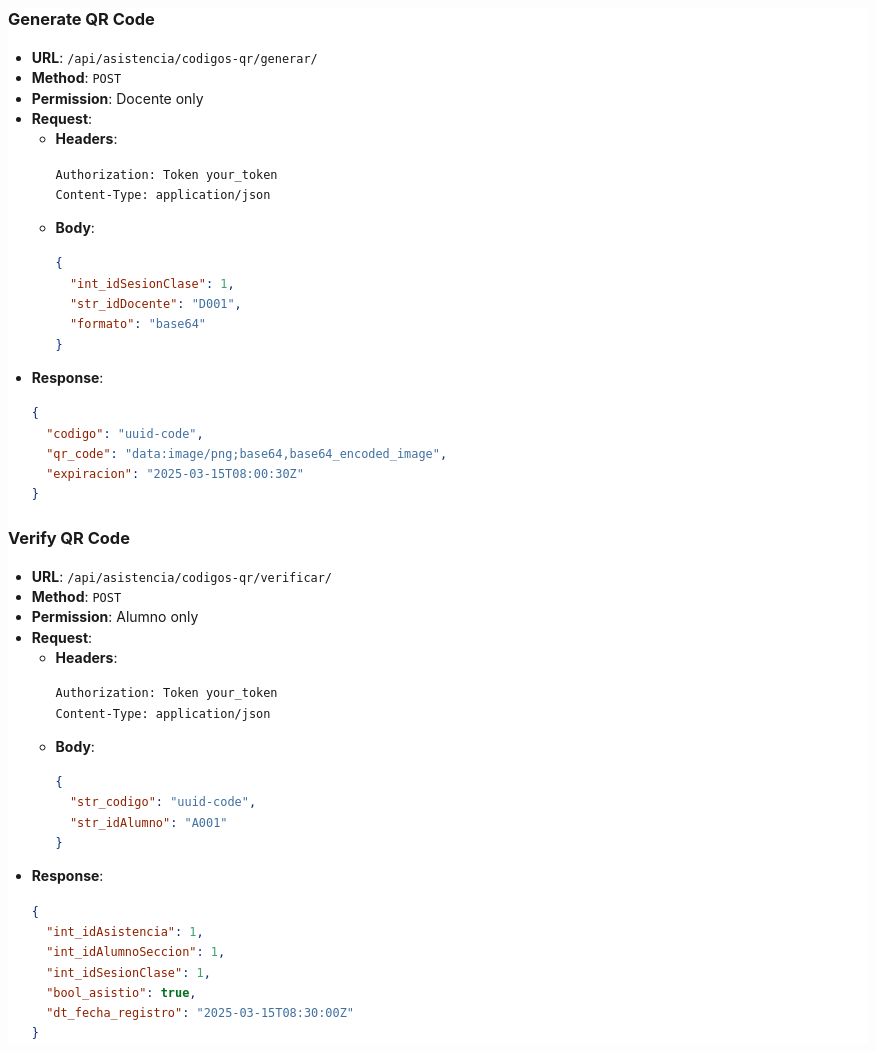 ### Generate QR Code

- **URL**: `/api/asistencia/codigos-qr/generar/`
- **Method**: `POST`
- **Permission**: Docente only
- **Request**:
  - **Headers**:
    ```
    Authorization: Token your_token
    Content-Type: application/json
    ```
  - **Body**:
    ```json
    {
      "int_idSesionClase": 1,
      "str_idDocente": "D001",
      "formato": "base64"
    }
    ```
- **Response**:
  ```json
  {
    "codigo": "uuid-code",
    "qr_code": "data:image/png;base64,base64_encoded_image",
    "expiracion": "2025-03-15T08:00:30Z"
  }
  ```

### Verify QR Code

- **URL**: `/api/asistencia/codigos-qr/verificar/`
- **Method**: `POST`
- **Permission**: Alumno only
- **Request**:
  - **Headers**:
    ```
    Authorization: Token your_token
    Content-Type: application/json
    ```
  - **Body**:
    ```json
    {
      "str_codigo": "uuid-code",
      "str_idAlumno": "A001"
    }
    ```
- **Response**:
  ```json
  {
    "int_idAsistencia": 1,
    "int_idAlumnoSeccion": 1,
    "int_idSesionClase": 1,
    "bool_asistio": true,
    "dt_fecha_registro": "2025-03-15T08:30:00Z"
  }
  ```
